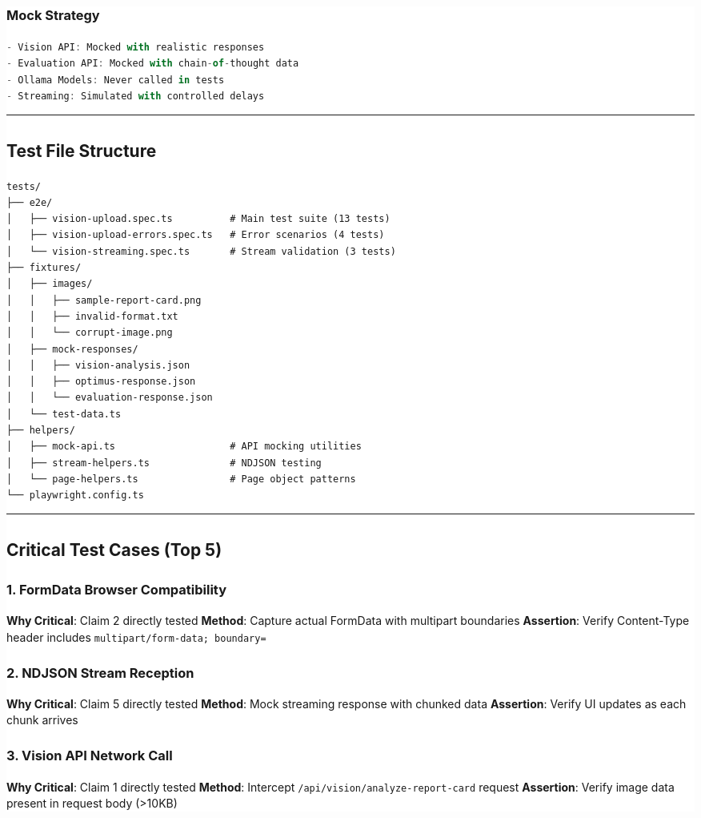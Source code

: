 ### Mock Strategy
```typescript
- Vision API: Mocked with realistic responses
- Evaluation API: Mocked with chain-of-thought data
- Ollama Models: Never called in tests
- Streaming: Simulated with controlled delays
```

---

## Test File Structure

```
tests/
├── e2e/
│   ├── vision-upload.spec.ts          # Main test suite (13 tests)
│   ├── vision-upload-errors.spec.ts   # Error scenarios (4 tests)
│   └── vision-streaming.spec.ts       # Stream validation (3 tests)
├── fixtures/
│   ├── images/
│   │   ├── sample-report-card.png
│   │   ├── invalid-format.txt
│   │   └── corrupt-image.png
│   ├── mock-responses/
│   │   ├── vision-analysis.json
│   │   ├── optimus-response.json
│   │   └── evaluation-response.json
│   └── test-data.ts
├── helpers/
│   ├── mock-api.ts                    # API mocking utilities
│   ├── stream-helpers.ts              # NDJSON testing
│   └── page-helpers.ts                # Page object patterns
└── playwright.config.ts
```

---

## Critical Test Cases (Top 5)

### 1. FormData Browser Compatibility
**Why Critical**: Claim 2 directly tested
**Method**: Capture actual FormData with multipart boundaries
**Assertion**: Verify Content-Type header includes `multipart/form-data; boundary=`

### 2. NDJSON Stream Reception
**Why Critical**: Claim 5 directly tested
**Method**: Mock streaming response with chunked data
**Assertion**: Verify UI updates as each chunk arrives

### 3. Vision API Network Call
**Why Critical**: Claim 1 directly tested
**Method**: Intercept `/api/vision/analyze-report-card` request
**Assertion**: Verify image data present in request body (>10KB)
